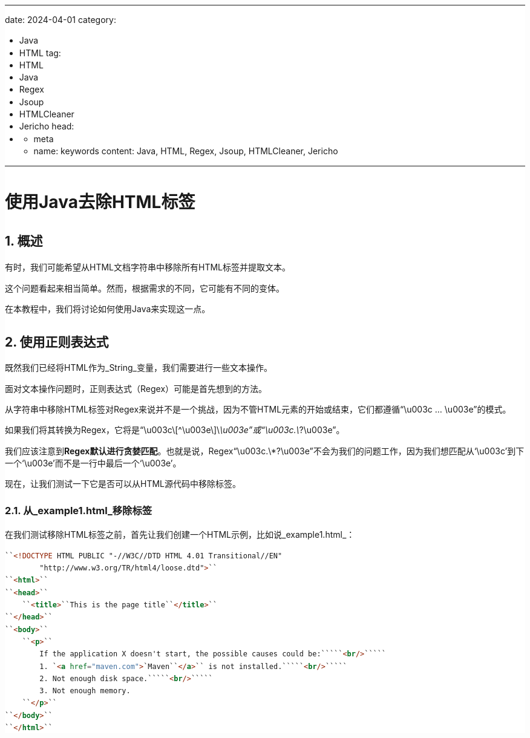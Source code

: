 ---
date: 2024-04-01
category:
  - Java
  - HTML
tag:
  - HTML
  - Java
  - Regex
  - Jsoup
  - HTMLCleaner
  - Jericho
head:
  - - meta
    - name: keywords
      content: Java, HTML, Regex, Jsoup, HTMLCleaner, Jericho
------
# 使用Java去除HTML标签

## 1. 概述

有时，我们可能希望从HTML文档字符串中移除所有HTML标签并提取文本。

这个问题看起来相当简单。然而，根据需求的不同，它可能有不同的变体。

在本教程中，我们将讨论如何使用Java来实现这一点。

## 2. 使用正则表达式

既然我们已经将HTML作为_String_变量，我们需要进行一些文本操作。

面对文本操作问题时，正则表达式（Regex）可能是首先想到的方法。

从字符串中移除HTML标签对Regex来说并不是一个挑战，因为不管HTML元素的开始或结束，它们都遵循“\u003c … \u003e”的模式。

如果我们将其转换为Regex，它将是“\u003c\\[^\u003e\\]\\*\u003e”或“\u003c.\\*?\u003e”。

我们应该注意到**Regex默认进行贪婪匹配**。也就是说，Regex“\u003c.\\*?\u003e”不会为我们的问题工作，因为我们想匹配从‘\u003c’到下一个‘\u003e’而不是一行中最后一个‘\u003e’。

现在，让我们测试一下它是否可以从HTML源代码中移除标签。

### 2.1. 从_example1.html_移除标签

在我们测试移除HTML标签之前，首先让我们创建一个HTML示例，比如说_example1.html_：

```html
``<!DOCTYPE HTML PUBLIC "-//W3C//DTD HTML 4.01 Transitional//EN"
        "http://www.w3.org/TR/html4/loose.dtd">``
``<html>``
``<head>``
    ``<title>``This is the page title``</title>``
``</head>``
``<body>``
    ``<p>``
        If the application X doesn't start, the possible causes could be:`````<br/>`````
        1. `<a href="maven.com">`Maven``</a>`` is not installed.`````<br/>`````
        2. Not enough disk space.`````<br/>`````
        3. Not enough memory.
    ``</p>``
``</body>``
``</html>``
```
